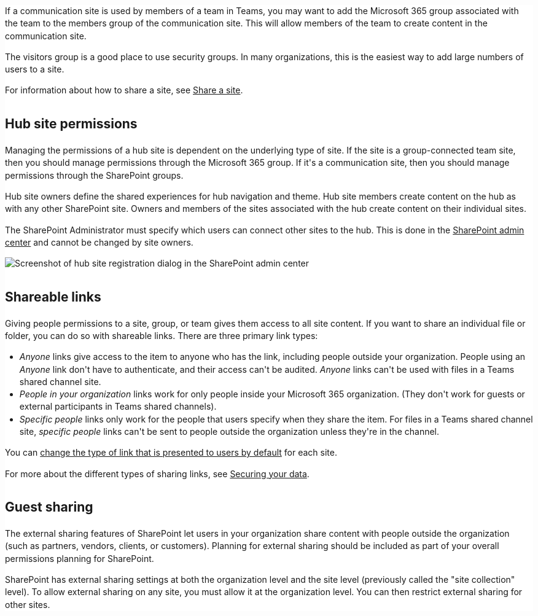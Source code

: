 If a communication site is used by members of a team in Teams, you may want to add the Microsoft 365 group associated with the team to the members group of the communication site. This will allow members of the team to create content in the communication site.

The visitors group is a good place to use security groups. In many organizations, this is the easiest way to add large numbers of users to a site.

For information about how to share a site, see [Share a site](https://support.microsoft.com/office/958771a8-d041-4eb8-b51c-afea2eae3658).

## Hub site permissions

Managing the permissions of a hub site is dependent on the underlying type of site. If the site is a group-connected team site, then you should manage permissions through the Microsoft 365 group. If it's a communication site, then you should manage permissions through the SharePoint groups.

Hub site owners define the shared experiences for hub navigation and theme. Hub site members create content on the hub as with any other SharePoint site. Owners and members of the sites associated with the hub create content on their individual sites.

The SharePoint Administrator must specify which users can connect other sites to the hub. This is done in the <a href="https://go.microsoft.com/fwlink/?linkid=2185219" target="_blank">SharePoint admin center</a> and cannot be changed by site owners.

![Screenshot of hub site registration dialog in the SharePoint admin center](media/permissions-register-hub-site.png)

## Shareable links

Giving people permissions to a site, group, or team gives them access to all site content. If you want to share an individual file or folder, you can do so with shareable links. There are three primary link types:

  - *Anyone* links give access to the item to anyone who has the link, including people outside your organization. People using an *Anyone* link don't have to authenticate, and their access can't be audited. *Anyone* links can't be used with files in a Teams shared channel site.
  - *People in your organization* links work for only people inside your Microsoft 365 organization. (They don't work for guests or external participants in Teams shared channels).
  - *Specific people* links only work for the people that users specify when they share the item. For files in a Teams shared channel site, *specific people* links can't be sent to people outside the organization unless they're in the channel.

You can [change the type of link that is presented to users by default](./change-default-sharing-link.md) for each site.

For more about the different types of sharing links, see [Securing your data](./deploy-file-collaboration.md#securing-your-data).

## Guest sharing

The external sharing features of SharePoint let users in your organization share content with people outside the organization (such as partners, vendors, clients, or customers). Planning for external sharing should be included as part of your overall permissions planning for SharePoint.

SharePoint has external sharing settings at both the organization level and the site level (previously called the "site collection" level). To allow external sharing on any site, you must allow it at the organization level. You can then restrict external sharing for other sites. 
